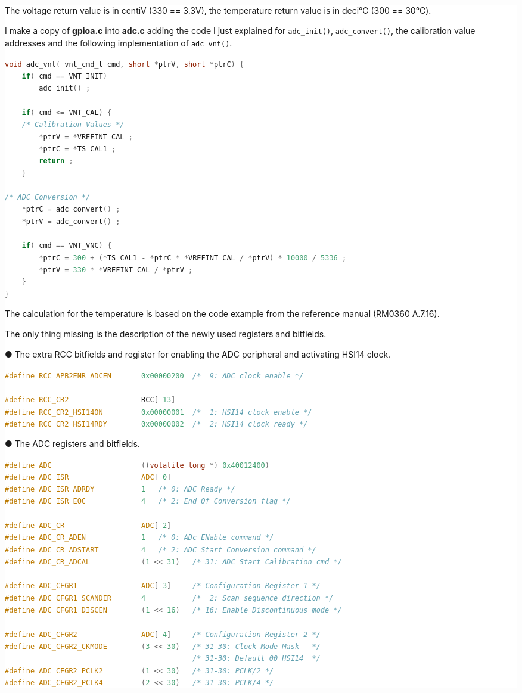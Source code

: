 The voltage return value is in centiV (330 == 3.3V), the temperature
return value is in deci℃ (300 == 30℃).

I make a copy of **gpioa.c** into **adc.c** adding the code I just
explained for `adc_init()`, `adc_convert()`, the calibration value
addresses and the following implementation of `adc_vnt()`.

```c
void adc_vnt( vnt_cmd_t cmd, short *ptrV, short *ptrC) {
    if( cmd == VNT_INIT)
        adc_init() ;

    if( cmd <= VNT_CAL) {
    /* Calibration Values */
        *ptrV = *VREFINT_CAL ;
        *ptrC = *TS_CAL1 ;
        return ;
    }

/* ADC Conversion */
    *ptrC = adc_convert() ;
    *ptrV = adc_convert() ;

    if( cmd == VNT_VNC) {
        *ptrC = 300 + (*TS_CAL1 - *ptrC * *VREFINT_CAL / *ptrV) * 10000 / 5336 ;
        *ptrV = 330 * *VREFINT_CAL / *ptrV ;
    }
}
```

The calculation for the temperature is based on the code example from
the reference manual (RM0360 A.7.16).

The only thing missing is the description of the newly used registers
and bitfields.

● The extra RCC bitfields and register for enabling the ADC peripheral and activating HSI14 clock.

```c
#define RCC_APB2ENR_ADCEN       0x00000200  /*  9: ADC clock enable */

#define RCC_CR2                 RCC[ 13]
#define RCC_CR2_HSI14ON         0x00000001  /*  1: HSI14 clock enable */
#define RCC_CR2_HSI14RDY        0x00000002  /*  2: HSI14 clock ready */
```

● The ADC registers and bitfields.

```c
#define ADC                     ((volatile long *) 0x40012400)
#define ADC_ISR                 ADC[ 0]
#define ADC_ISR_ADRDY           1   /* 0: ADC Ready */
#define ADC_ISR_EOC             4   /* 2: End Of Conversion flag */

#define ADC_CR                  ADC[ 2]
#define ADC_CR_ADEN             1   /* 0: ADc ENable command */
#define ADC_CR_ADSTART          4   /* 2: ADC Start Conversion command */
#define ADC_CR_ADCAL            (1 << 31)   /* 31: ADC Start Calibration cmd */

#define ADC_CFGR1               ADC[ 3]     /* Configuration Register 1 */
#define ADC_CFGR1_SCANDIR       4           /*  2: Scan sequence direction */
#define ADC_CFGR1_DISCEN        (1 << 16)   /* 16: Enable Discontinuous mode */

#define ADC_CFGR2               ADC[ 4]     /* Configuration Register 2 */
#define ADC_CFGR2_CKMODE        (3 << 30)   /* 31-30: Clock Mode Mask   */
                                            /* 31-30: Default 00 HSI14  */
#define ADC_CFGR2_PCLK2         (1 << 30)   /* 31-30: PCLK/2 */
#define ADC_CFGR2_PCLK4         (2 << 30)   /* 31-30: PCLK/4 */
```